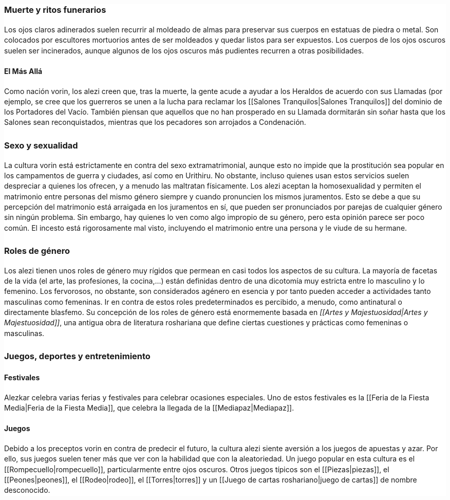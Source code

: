 ### Muerte y ritos funerarios
Los ojos claros adinerados suelen recurrir al moldeado de almas para preservar sus cuerpos en estatuas de piedra o metal. Son colocados por escultores mortuorios antes de ser moldeados y quedar listos para ser expuestos.
Los cuerpos de los ojos oscuros suelen ser incinerados, aunque algunos de los ojos oscuros más pudientes recurren a otras posibilidades.

#### El Más Allá
Como nación vorin, los alezi creen que, tras la muerte, la gente acude a ayudar a los Heraldos de acuerdo con sus Llamadas (por ejemplo, se cree que los guerreros se unen a la lucha para reclamar los [[Salones Tranquilos\|Salones Tranquilos]] del dominio de los Portadores del Vacío. También piensan que aquellos que no han prosperado en su Llamada dormitarán sin soñar hasta que los Salones sean reconquistados, mientras que los pecadores son arrojados a Condenación.

### Sexo y sexualidad
La cultura vorin está estrictamente en contra del sexo extramatrimonial, aunque esto no impide que la prostitución sea popular en los campamentos de guerra y ciudades, así como en Urithiru. No obstante, incluso quienes usan estos servicios suelen despreciar a quienes los ofrecen, y a menudo las maltratan físicamente.
Los alezi aceptan la homosexualidad y permiten el matrimonio entre personas del mismo género siempre y cuando pronuncien los mismos juramentos. Esto se debe a que su percepción del matrimonio está arraigada en los juramentos en sí, que pueden ser pronunciados por parejas de cualquier género sin ningún problema. Sin embargo, hay quienes lo ven como algo impropio de su género, pero esta opinión parece ser poco común.
El incesto está rigorosamente mal visto, incluyendo el matrimonio entre una persona y le viude de su hermane.

### Roles de género
Los alezi tienen unos roles de género muy rígidos que permean en casi todos los aspectos de su cultura. La mayoría de facetas de la vida (el arte, las profesiones, la cocina,...) están definidas dentro de una dicotomía muy estricta entre lo masculino y lo femenino. Los fervorosos, no obstante, son considerados agénero en esencia y por tanto pueden acceder a actividades tanto masculinas como femeninas.
Ir en contra de estos roles predeterminados es percibido, a menudo, como antinatural o directamente blasfemo.
Su concepción de los roles de género está enormemente basada en *[[Artes y Majestuosidad\|Artes y Majestuosidad]]*, una antigua obra de literatura roshariana que define ciertas cuestiones y prácticas como femeninas o masculinas.

### Juegos, deportes y entretenimiento
#### Festivales
Alezkar celebra varias ferias y festivales para celebrar ocasiones especiales.
Uno de estos festivales es la [[Feria de la Fiesta Media\|Feria de la Fiesta Media]], que celebra la llegada de la [[Mediapaz\|Mediapaz]].

#### Juegos
Debido a los preceptos vorin en contra de predecir el futuro, la cultura alezi siente aversión a los juegos de apuestas y azar. Por ello, sus juegos suelen tener más que ver con la habilidad que con la aleatoriedad.
Un juego popular en esta cultura es el [[Rompecuello\|rompecuello]], particularmente entre ojos oscuros. Otros juegos típicos son el [[Piezas\|piezas]], el [[Peones\|peones]], el [[Rodeo\|rodeo]], el [[Torres\|torres]] y un [[Juego de cartas roshariano\|juego de cartas]] de nombre desconocido.

